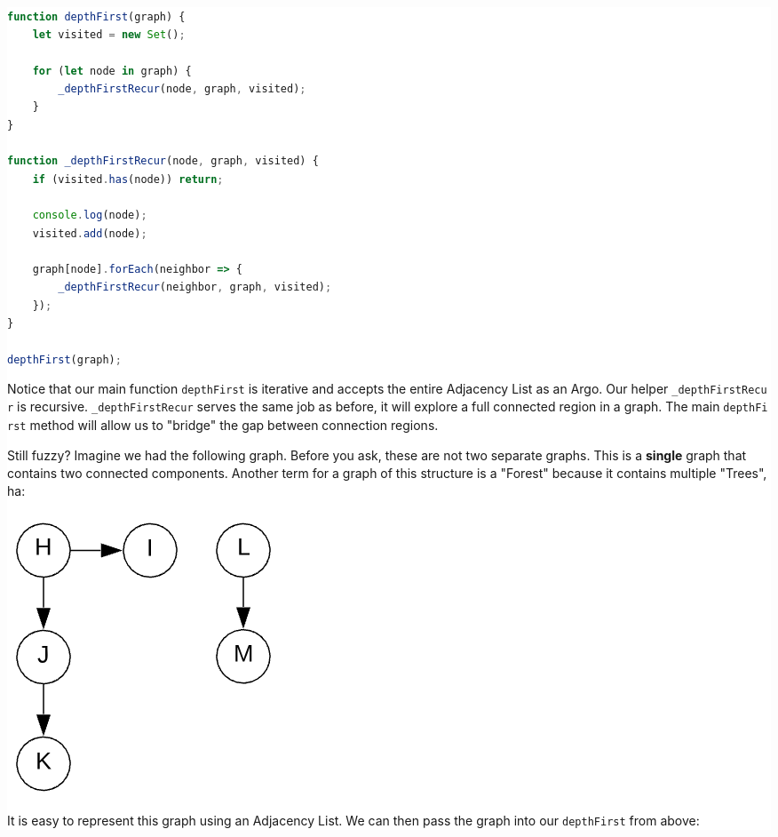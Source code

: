 ```javascript
function depthFirst(graph) {
    let visited = new Set();

    for (let node in graph) {
        _depthFirstRecur(node, graph, visited);
    }
}

function _depthFirstRecur(node, graph, visited) {
    if (visited.has(node)) return;

    console.log(node);
    visited.add(node);

    graph[node].forEach(neighbor => {
        _depthFirstRecur(neighbor, graph, visited);
    });
}

depthFirst(graph);
```

Notice that our main function `depthFirst` is iterative and accepts the entire
Adjacency List as an Argo. Our helper `_depthFirstRecur` is recursive.
`_depthFirstRecur` serves the same job as before, it will explore a full
connected region in a graph. The main `depthFirst` method will allow us to
"bridge" the gap between connection regions.

Still fuzzy? Imagine we had the following graph. Before you ask, these are not
two separate graphs. This is a **single** graph that contains two connected
components. Another term for a graph of this structure is a "Forest" because it
contains multiple "Trees", ha:

![forest](images/forest.png)

It is easy to represent this graph using an Adjacency List. We can then pass the
graph into our `depthFirst` from above:
